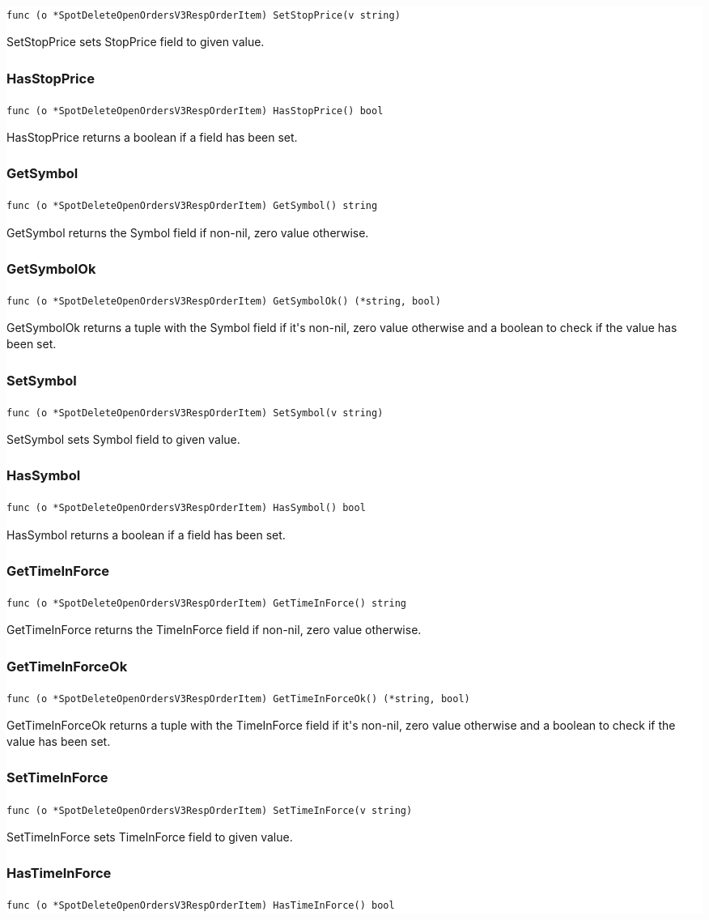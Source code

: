 `func (o *SpotDeleteOpenOrdersV3RespOrderItem) SetStopPrice(v string)`

SetStopPrice sets StopPrice field to given value.

### HasStopPrice

`func (o *SpotDeleteOpenOrdersV3RespOrderItem) HasStopPrice() bool`

HasStopPrice returns a boolean if a field has been set.

### GetSymbol

`func (o *SpotDeleteOpenOrdersV3RespOrderItem) GetSymbol() string`

GetSymbol returns the Symbol field if non-nil, zero value otherwise.

### GetSymbolOk

`func (o *SpotDeleteOpenOrdersV3RespOrderItem) GetSymbolOk() (*string, bool)`

GetSymbolOk returns a tuple with the Symbol field if it's non-nil, zero value otherwise
and a boolean to check if the value has been set.

### SetSymbol

`func (o *SpotDeleteOpenOrdersV3RespOrderItem) SetSymbol(v string)`

SetSymbol sets Symbol field to given value.

### HasSymbol

`func (o *SpotDeleteOpenOrdersV3RespOrderItem) HasSymbol() bool`

HasSymbol returns a boolean if a field has been set.

### GetTimeInForce

`func (o *SpotDeleteOpenOrdersV3RespOrderItem) GetTimeInForce() string`

GetTimeInForce returns the TimeInForce field if non-nil, zero value otherwise.

### GetTimeInForceOk

`func (o *SpotDeleteOpenOrdersV3RespOrderItem) GetTimeInForceOk() (*string, bool)`

GetTimeInForceOk returns a tuple with the TimeInForce field if it's non-nil, zero value otherwise
and a boolean to check if the value has been set.

### SetTimeInForce

`func (o *SpotDeleteOpenOrdersV3RespOrderItem) SetTimeInForce(v string)`

SetTimeInForce sets TimeInForce field to given value.

### HasTimeInForce

`func (o *SpotDeleteOpenOrdersV3RespOrderItem) HasTimeInForce() bool`
